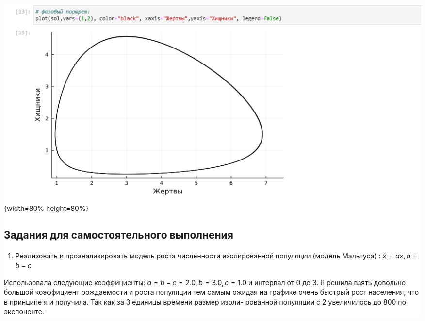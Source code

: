 ![Модель Лотки–Вольтерры: фазовый портрет](image/11.png){width=80% height=80%}


##  Задания для самостоятельного выполнения

1. Реализовать и проанализировать модель роста численности изолированной популяции (модель Мальтуса) : $\dot{x}=ax, a=b-c$

Использовала следующие коэффициенты: $a = b - c = 2.0, b = 3.0, c = 1.0$ и интервал от $0$ до $3$. Я решила взять довольно большой коэффициент рождаемости и роста популяции тем самым ожидая на графике очень быстрый рост населения, что в принципе я и получила. Так как за 3 единицы времени размер изоли- рованной популяции с 2 увеличилось до 800 по экспоненте.

